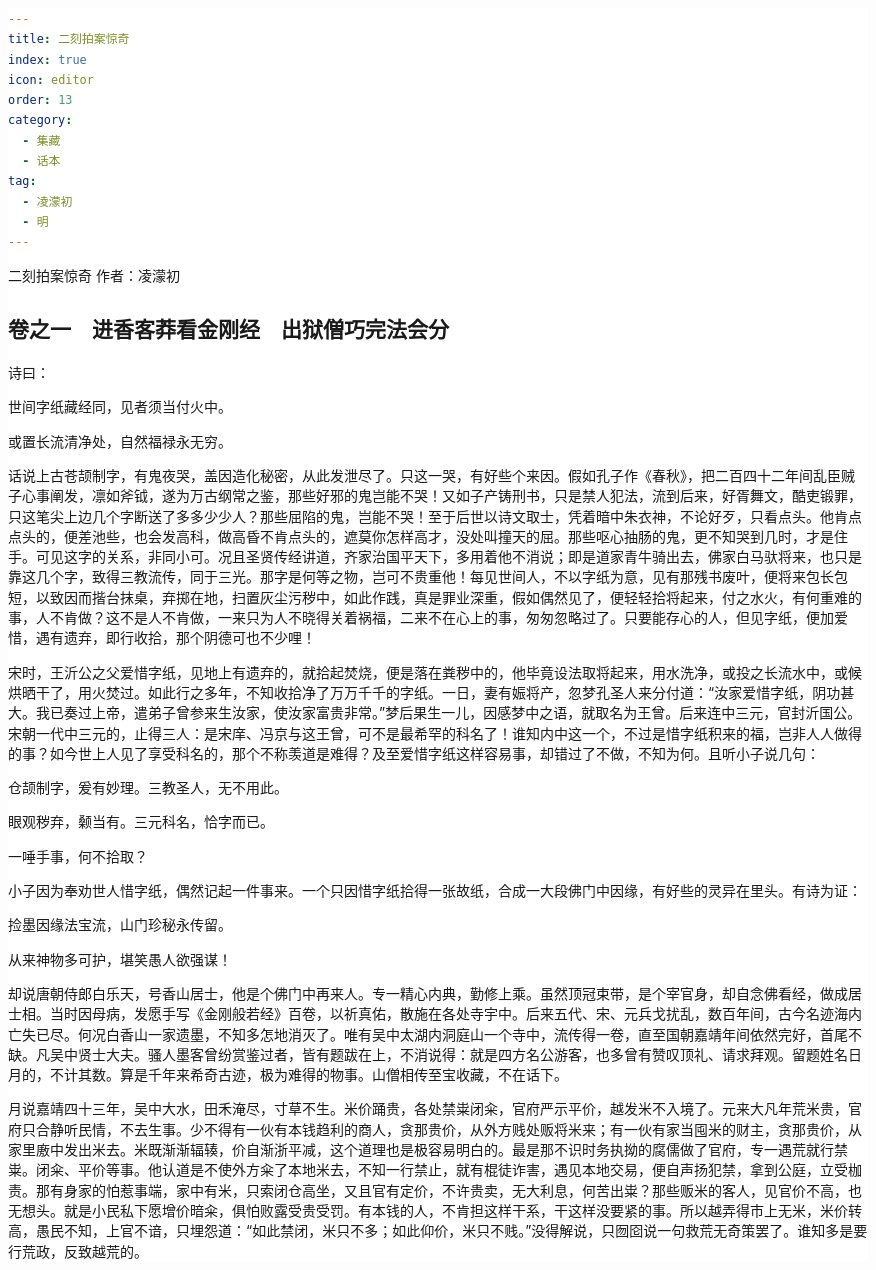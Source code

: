 ```yaml
---
title: 二刻拍案惊奇
index: true
icon: editor
order: 13
category:
  - 集藏
  - 话本
tag:
  - 凌濛初
  - 明
---
```


二刻拍案惊奇   作者：凌濛初  

## 卷之一　进香客莽看金刚经　出狱僧巧完法会分  

诗曰：  

世间字纸藏经同，见者须当付火中。  

或置长流清净处，自然福禄永无穷。  

话说上古苍颉制字，有鬼夜哭，盖因造化秘密，从此发泄尽了。只这一哭，有好些个来因。假如孔子作《春秋》，把二百四十二年间乱臣贼子心事阐发，凛如斧钺，遂为万古纲常之鉴，那些好邪的鬼岂能不哭！又如子产铸刑书，只是禁人犯法，流到后来，好胥舞文，酷吏锻罪，只这笔尖上边几个字断送了多多少少人？那些屈陷的鬼，岂能不哭！至于后世以诗文取士，凭着暗中朱衣神，不论好歹，只看点头。他肯点点头的，便差池些，也会发高科，做高昏不肯点头的，遮莫你怎样高才，没处叫撞天的屈。那些呕心抽肠的鬼，更不知哭到几时，才是住手。可见这字的关系，非同小可。况且圣贤传经讲道，齐家治国平天下，多用着他不消说；即是道家青牛骑出去，佛家白马驮将来，也只是靠这几个字，致得三教流传，同于三光。那字是何等之物，岂可不贵重他！每见世间人，不以字纸为意，见有那残书废叶，便将来包长包短，以致因而揩台抹桌，弃掷在地，扫置灰尘污秽中，如此作践，真是罪业深重，假如偶然见了，便轻轻拾将起来，付之水火，有何重难的事，人不肯做？这不是人不肯做，一来只为人不晓得关着祸福，二来不在心上的事，匆匆忽略过了。只要能存心的人，但见字纸，便加爱惜，遇有遗弃，即行收拾，那个阴德可也不少哩！  

宋时，王沂公之父爱惜字纸，见地上有遗弃的，就拾起焚烧，便是落在粪秽中的，他毕竟设法取将起来，用水洗净，或投之长流水中，或候烘晒干了，用火焚过。如此行之多年，不知收拾净了万万千千的字纸。一日，妻有娠将产，忽梦孔圣人来分付道：“汝家爱惜字纸，阴功甚大。我已奏过上帝，遣弟子曾参来生汝家，使汝家富贵非常。”梦后果生一儿，因感梦中之语，就取名为王曾。后来连中三元，官封沂国公。宋朝一代中三元的，止得三人：是宋庠、冯京与这王曾，可不是最希罕的科名了！谁知内中这一个，不过是惜字纸积来的福，岂非人人做得的事？如今世上人见了享受科名的，那个不称羡道是难得？及至爱惜字纸这样容易事，却错过了不做，不知为何。且听小子说几句：  

仓颉制字，爰有妙理。三教圣人，无不用此。  

眼观秽弃，颡当有。三元科名，恰字而已。  

一唾手事，何不拾取？  

小子因为奉劝世人惜字纸，偶然记起一件事来。一个只因惜字纸拾得一张故纸，合成一大段佛门中因缘，有好些的灵异在里头。有诗为证：  

捡墨因缘法宝流，山门珍秘永传留。  

从来神物多可护，堪笑愚人欲强谋！  

却说唐朝侍郎白乐天，号香山居士，他是个佛门中再来人。专一精心内典，勤修上乘。虽然顶冠束带，是个宰官身，却自念佛看经，做成居士相。当时因母病，发愿手写《金刚般若经》百卷，以祈真佑，散施在各处寺宇中。后来五代、宋、元兵戈扰乱，数百年间，古今名迹海内亡失已尽。何况白香山一家遗墨，不知多怎地消灭了。唯有吴中太湖内洞庭山一个寺中，流传得一卷，直至国朝嘉靖年间依然完好，首尾不缺。凡吴中贤士大夫。骚人墨客曾纷赏鉴过者，皆有题跋在上，不消说得：就是四方名公游客，也多曾有赞叹顶礼、请求拜观。留题姓名日月的，不计其数。算是千年来希奇古迹，极为难得的物事。山僧相传至宝收藏，不在话下。  

月说嘉靖四十三年，吴中大水，田禾淹尽，寸草不生。米价踊贵，各处禁粜闭籴，官府严示平价，越发米不入境了。元来大凡年荒米贵，官府只合静听民情，不去生事。少不得有一伙有本钱趋利的商人，贪那贵价，从外方贱处贩将米来；有一伙有家当囤米的财主，贪那贵价，从家里廒中发出米去。米既渐渐辐辏，价自渐浙平减，这个道理也是极容易明白的。最是那不识时务执拗的腐儒做了官府，专一遇荒就行禁粜。闭籴、平价等事。他认道是不使外方籴了本地米去，不知一行禁止，就有棍徒诈害，遇见本地交易，便自声扬犯禁，拿到公庭，立受枷责。那有身家的怕惹事端，家中有米，只索闭仓高坐，又且官有定价，不许贵卖，无大利息，何苦出粜？那些贩米的客人，见官价不高，也无想头。就是小民私下愿增价暗籴，俱怕败露受贵受罚。有本钱的人，不肯担这样干系，干这样没要紧的事。所以越弄得市上无米，米价转高，愚民不知，上官不谙，只埋怨道：“如此禁闭，米只不多；如此仰价，米只不贱。”没得解说，只囫囵说一句救荒无奇策罢了。谁知多是要行荒政，反致越荒的。  
